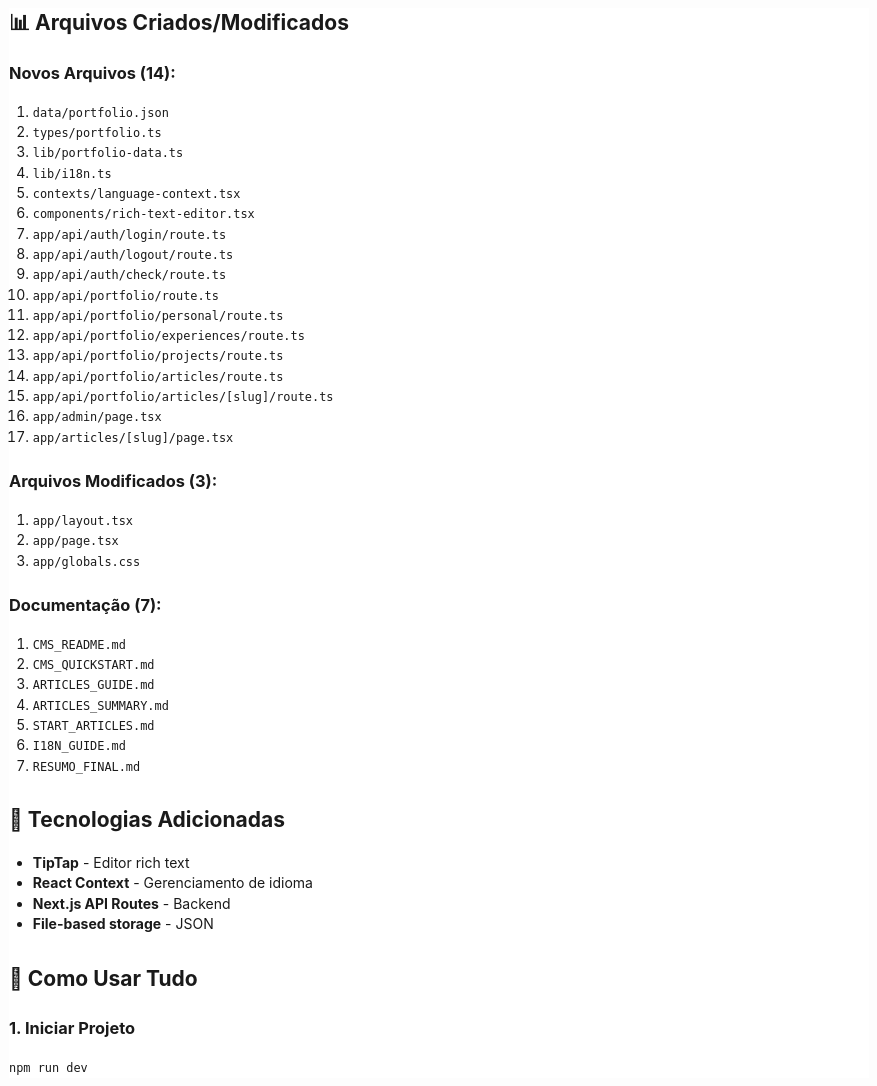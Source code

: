 ## 📊 Arquivos Criados/Modificados

### Novos Arquivos (14):
1. `data/portfolio.json`
2. `types/portfolio.ts`
3. `lib/portfolio-data.ts`
4. `lib/i18n.ts`
5. `contexts/language-context.tsx`
6. `components/rich-text-editor.tsx`
7. `app/api/auth/login/route.ts`
8. `app/api/auth/logout/route.ts`
9. `app/api/auth/check/route.ts`
10. `app/api/portfolio/route.ts`
11. `app/api/portfolio/personal/route.ts`
12. `app/api/portfolio/experiences/route.ts`
13. `app/api/portfolio/projects/route.ts`
14. `app/api/portfolio/articles/route.ts`
15. `app/api/portfolio/articles/[slug]/route.ts`
16. `app/admin/page.tsx`
17. `app/articles/[slug]/page.tsx`

### Arquivos Modificados (3):
1. `app/layout.tsx`
2. `app/page.tsx`
3. `app/globals.css`

### Documentação (7):
1. `CMS_README.md`
2. `CMS_QUICKSTART.md`
3. `ARTICLES_GUIDE.md`
4. `ARTICLES_SUMMARY.md`
5. `START_ARTICLES.md`
6. `I18N_GUIDE.md`
7. `RESUMO_FINAL.md`

## 🔧 Tecnologias Adicionadas

- **TipTap** - Editor rich text
- **React Context** - Gerenciamento de idioma
- **Next.js API Routes** - Backend
- **File-based storage** - JSON

## 🎯 Como Usar Tudo

### 1. Iniciar Projeto
```bash
npm run dev
```
